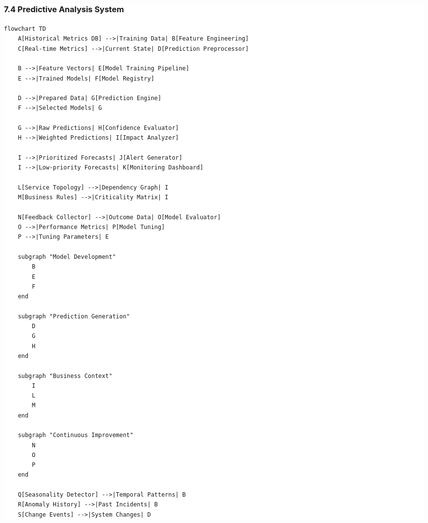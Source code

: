 
### 7.4 Predictive Analysis System

```mermaid
flowchart TD
    A[Historical Metrics DB] -->|Training Data| B[Feature Engineering]
    C[Real-time Metrics] -->|Current State| D[Prediction Preprocessor]
    
    B -->|Feature Vectors| E[Model Training Pipeline]
    E -->|Trained Models| F[Model Registry]
    
    D -->|Prepared Data| G[Prediction Engine]
    F -->|Selected Models| G
    
    G -->|Raw Predictions| H[Confidence Evaluator]
    H -->|Weighted Predictions| I[Impact Analyzer]
    
    I -->|Prioritized Forecasts| J[Alert Generator]
    I -->|Low-priority Forecasts| K[Monitoring Dashboard]
    
    L[Service Topology] -->|Dependency Graph| I
    M[Business Rules] -->|Criticality Matrix| I
    
    N[Feedback Collector] -->|Outcome Data| O[Model Evaluator]
    O -->|Performance Metrics| P[Model Tuning]
    P -->|Tuning Parameters| E
    
    subgraph "Model Development"
        B
        E
        F
    end
    
    subgraph "Prediction Generation"
        D
        G
        H
    end
    
    subgraph "Business Context"
        I
        L
        M
    end
    
    subgraph "Continuous Improvement"
        N
        O
        P
    end
    
    Q[Seasonality Detector] -->|Temporal Patterns| B
    R[Anomaly History] -->|Past Incidents| B
    S[Change Events] -->|System Changes| D
```
